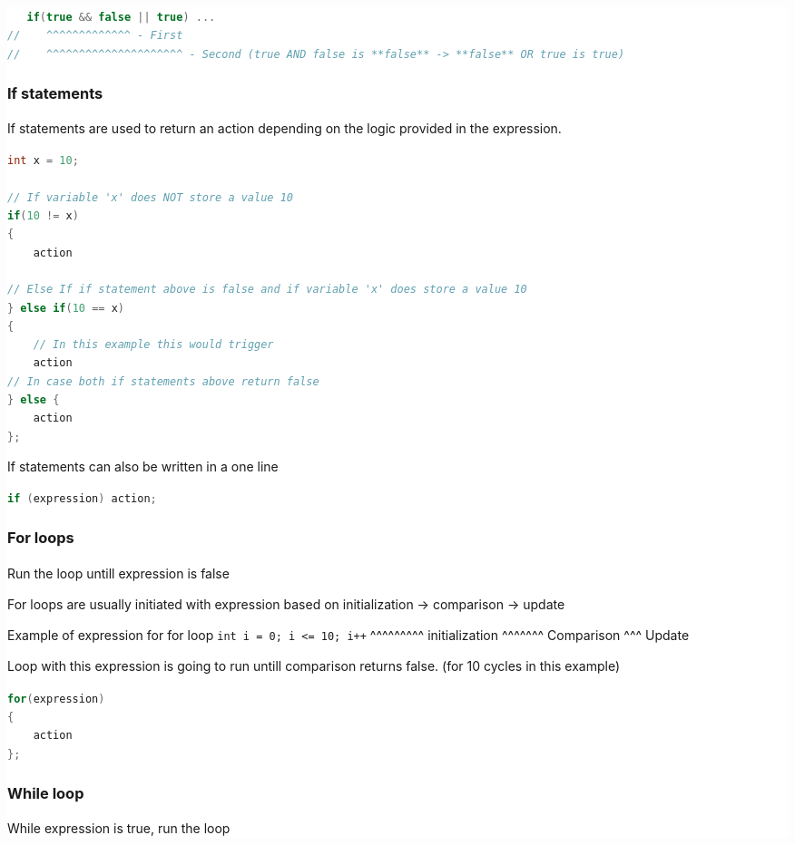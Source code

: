 ```c
   if(true && false || true) ...
//    ^^^^^^^^^^^^^ - First
//    ^^^^^^^^^^^^^^^^^^^^^ - Second (true AND false is **false** -> **false** OR true is true)
```

### If statements
If statements are used to return an action depending on the logic provided in the expression.

```c
int x = 10;

// If variable 'x' does NOT store a value 10
if(10 != x)
{
    action

// Else If if statement above is false and if variable 'x' does store a value 10
} else if(10 == x)
{
    // In this example this would trigger
    action
// In case both if statements above return false
} else {
    action
};
```

If statements can also be written in a one line
```c
if (expression) action;
```

### For loops
Run the loop untill expression is false

For loops are usually initiated with expression based on initialization -> comparison -> update

Example of expression for for loop  `int i = 0; i <= 10; i++`
                                     ^^^^^^^^^ initialization
                                                ^^^^^^^ Comparison
                                                         ^^^ Update

Loop with this expression is going to run untill comparison returns false. (for 10 cycles in this example)

```c
for(expression)
{
    action
};
```

### While loop
While expression is true, run the loop
